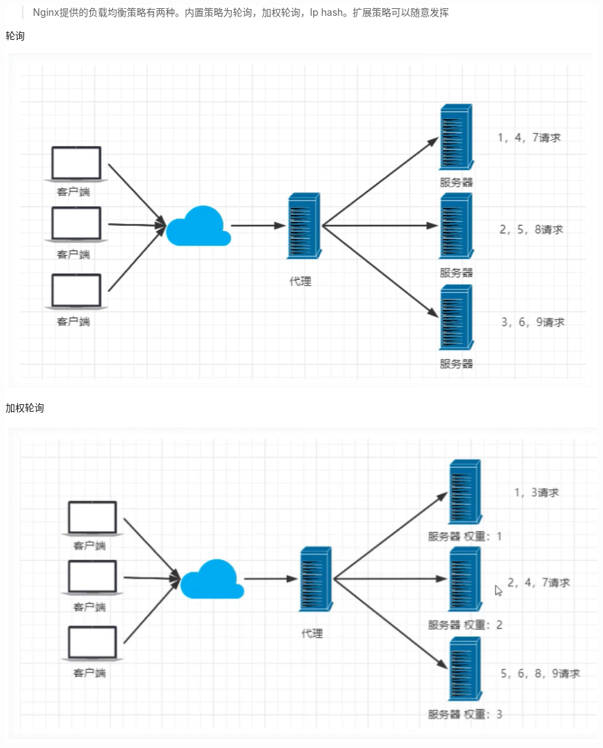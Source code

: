 > Nginx提供的负载均衡策略有两种。内置策略为轮询，加权轮询，Ip hash。扩展策略可以随意发挥

轮询

![image-20230126102710844](Nginx.assets/image-20230126102710844.png)

加权轮询

![image-20230126102747547](Nginx.assets/image-20230126102747547.png)
